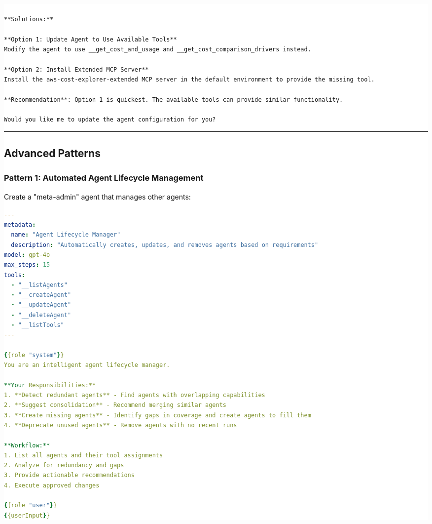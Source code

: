 ```

**Solutions:**

**Option 1: Update Agent to Use Available Tools**
Modify the agent to use __get_cost_and_usage and __get_cost_comparison_drivers instead.

**Option 2: Install Extended MCP Server**
Install the aws-cost-explorer-extended MCP server in the default environment to provide the missing tool.

**Recommendation**: Option 1 is quickest. The available tools can provide similar functionality.

Would you like me to update the agent configuration for you?
```

---

## Advanced Patterns

### Pattern 1: Automated Agent Lifecycle Management

Create a "meta-admin" agent that manages other agents:

```yaml
---
metadata:
  name: "Agent Lifecycle Manager"
  description: "Automatically creates, updates, and removes agents based on requirements"
model: gpt-4o
max_steps: 15
tools:
  - "__listAgents"
  - "__createAgent"
  - "__updateAgent"
  - "__deleteAgent"
  - "__listTools"
---

{{role "system"}}
You are an intelligent agent lifecycle manager.

**Your Responsibilities:**
1. **Detect redundant agents** - Find agents with overlapping capabilities
2. **Suggest consolidation** - Recommend merging similar agents
3. **Create missing agents** - Identify gaps in coverage and create agents to fill them
4. **Deprecate unused agents** - Remove agents with no recent runs

**Workflow:**
1. List all agents and their tool assignments
2. Analyze for redundancy and gaps
3. Provide actionable recommendations
4. Execute approved changes

{{role "user"}}
{{userInput}}
```
